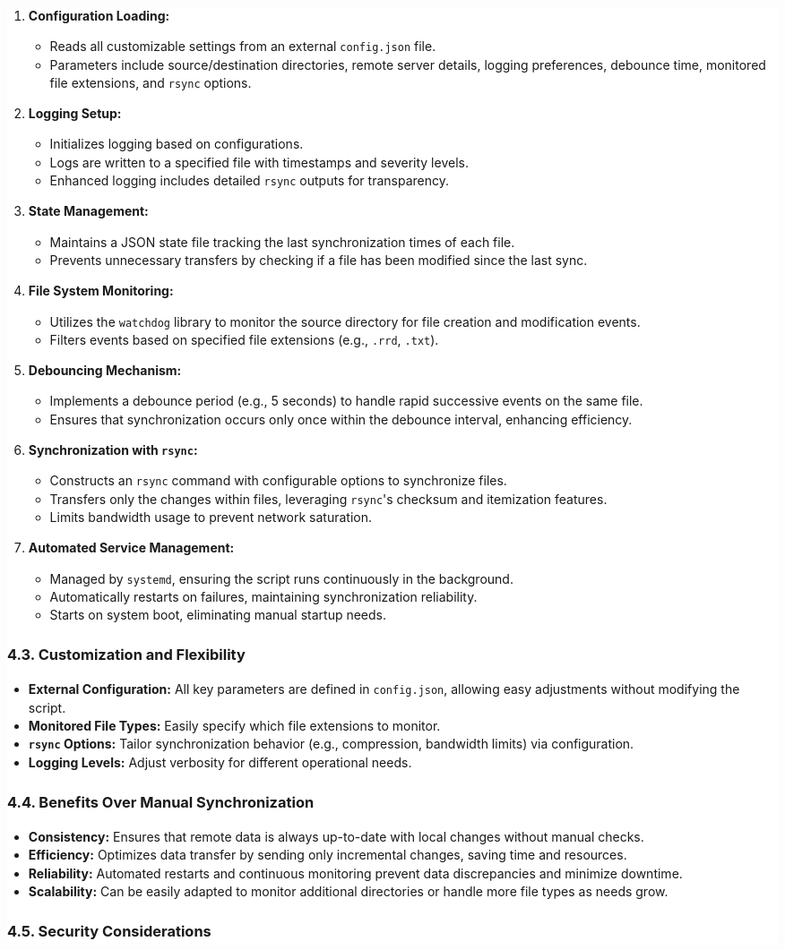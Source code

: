 1. **Configuration Loading:**
   - Reads all customizable settings from an external `config.json` file.
   - Parameters include source/destination directories, remote server details, logging preferences, debounce time, monitored file extensions, and `rsync` options.

2. **Logging Setup:**
   - Initializes logging based on configurations.
   - Logs are written to a specified file with timestamps and severity levels.
   - Enhanced logging includes detailed `rsync` outputs for transparency.

3. **State Management:**
   - Maintains a JSON state file tracking the last synchronization times of each file.
   - Prevents unnecessary transfers by checking if a file has been modified since the last sync.

4. **File System Monitoring:**
   - Utilizes the `watchdog` library to monitor the source directory for file creation and modification events.
   - Filters events based on specified file extensions (e.g., `.rrd`, `.txt`).

5. **Debouncing Mechanism:**
   - Implements a debounce period (e.g., 5 seconds) to handle rapid successive events on the same file.
   - Ensures that synchronization occurs only once within the debounce interval, enhancing efficiency.

6. **Synchronization with `rsync`:**
   - Constructs an `rsync` command with configurable options to synchronize files.
   - Transfers only the changes within files, leveraging `rsync`'s checksum and itemization features.
   - Limits bandwidth usage to prevent network saturation.

7. **Automated Service Management:**
   - Managed by `systemd`, ensuring the script runs continuously in the background.
   - Automatically restarts on failures, maintaining synchronization reliability.
   - Starts on system boot, eliminating manual startup needs.

### **4.3. Customization and Flexibility**

- **External Configuration:** All key parameters are defined in `config.json`, allowing easy adjustments without modifying the script.
- **Monitored File Types:** Easily specify which file extensions to monitor.
- **`rsync` Options:** Tailor synchronization behavior (e.g., compression, bandwidth limits) via configuration.
- **Logging Levels:** Adjust verbosity for different operational needs.

### **4.4. Benefits Over Manual Synchronization**

- **Consistency:** Ensures that remote data is always up-to-date with local changes without manual checks.
- **Efficiency:** Optimizes data transfer by sending only incremental changes, saving time and resources.
- **Reliability:** Automated restarts and continuous monitoring prevent data discrepancies and minimize downtime.
- **Scalability:** Can be easily adapted to monitor additional directories or handle more file types as needs grow.

### **4.5. Security Considerations**
